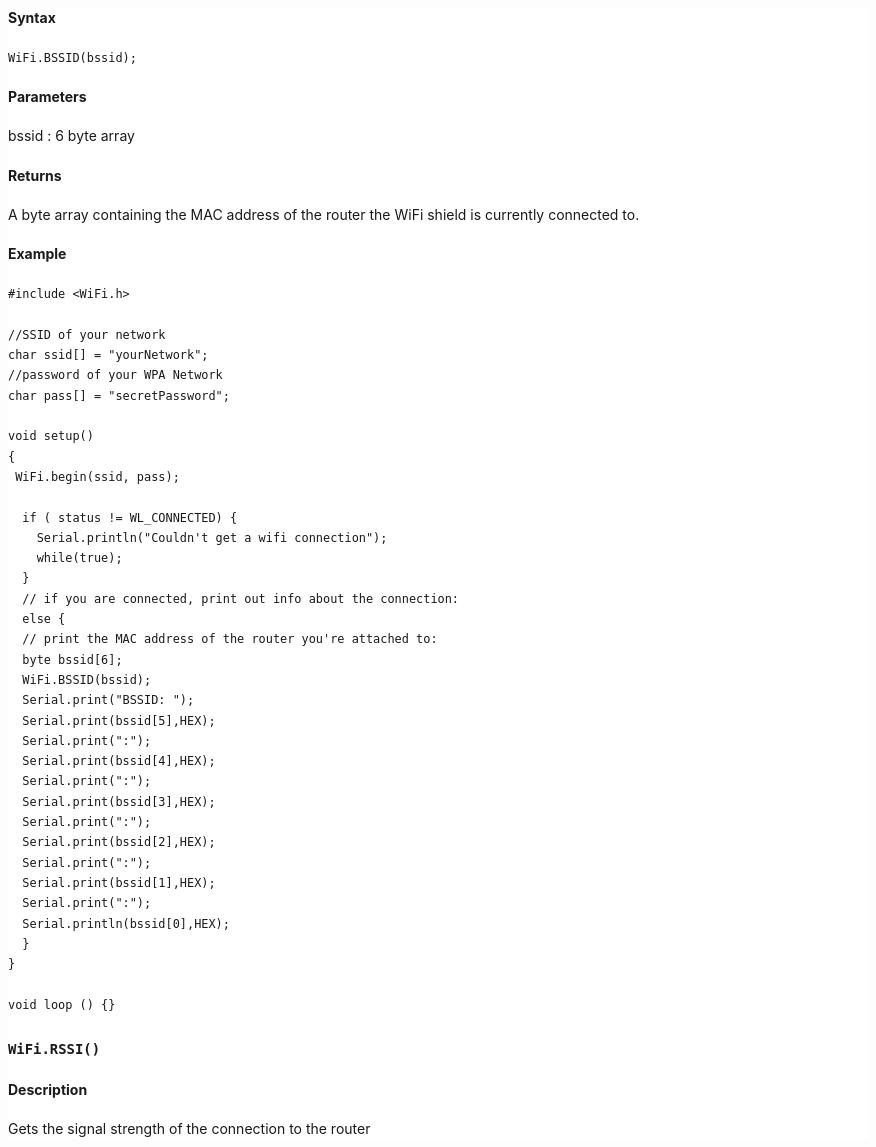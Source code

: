#### Syntax
```
WiFi.BSSID(bssid);
```
#### Parameters
bssid : 6 byte array

#### Returns 
A byte array containing the MAC address of the router the WiFi shield is currently connected to.

#### Example
``` 
#include <WiFi.h>

//SSID of your network
char ssid[] = "yourNetwork";
//password of your WPA Network
char pass[] = "secretPassword";

void setup()
{
 WiFi.begin(ssid, pass);

  if ( status != WL_CONNECTED) {
    Serial.println("Couldn't get a wifi connection");
    while(true);
  }
  // if you are connected, print out info about the connection:
  else {
  // print the MAC address of the router you're attached to:
  byte bssid[6];
  WiFi.BSSID(bssid);    
  Serial.print("BSSID: ");
  Serial.print(bssid[5],HEX);
  Serial.print(":");
  Serial.print(bssid[4],HEX);
  Serial.print(":");
  Serial.print(bssid[3],HEX);
  Serial.print(":");
  Serial.print(bssid[2],HEX);
  Serial.print(":");
  Serial.print(bssid[1],HEX);
  Serial.print(":");
  Serial.println(bssid[0],HEX);
  }
}

void loop () {}
```

### `WiFi.RSSI()`
#### Description 
Gets the signal strength of the connection to the router
